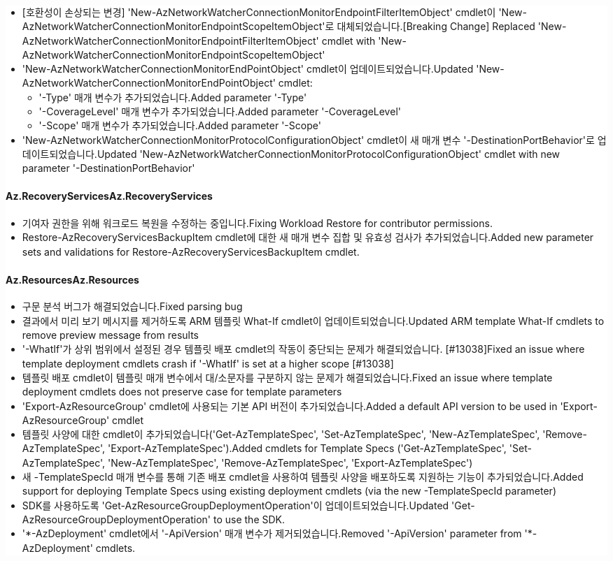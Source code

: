 * <span data-ttu-id="8ce11-286">[호환성이 손상되는 변경] 'New-AzNetworkWatcherConnectionMonitorEndpointFilterItemObject' cmdlet이 'New-AzNetworkWatcherConnectionMonitorEndpointScopeItemObject'로 대체되었습니다.</span><span class="sxs-lookup"><span data-stu-id="8ce11-286">[Breaking Change] Replaced 'New-AzNetworkWatcherConnectionMonitorEndpointFilterItemObject' cmdlet with 'New-AzNetworkWatcherConnectionMonitorEndpointScopeItemObject'</span></span>
* <span data-ttu-id="8ce11-287">'New-AzNetworkWatcherConnectionMonitorEndPointObject' cmdlet이 업데이트되었습니다.</span><span class="sxs-lookup"><span data-stu-id="8ce11-287">Updated 'New-AzNetworkWatcherConnectionMonitorEndPointObject' cmdlet:</span></span>
    - <span data-ttu-id="8ce11-288">'-Type' 매개 변수가 추가되었습니다.</span><span class="sxs-lookup"><span data-stu-id="8ce11-288">Added parameter '-Type'</span></span>
    - <span data-ttu-id="8ce11-289">'-CoverageLevel' 매개 변수가 추가되었습니다.</span><span class="sxs-lookup"><span data-stu-id="8ce11-289">Added parameter '-CoverageLevel'</span></span>
    - <span data-ttu-id="8ce11-290">'-Scope' 매개 변수가 추가되었습니다.</span><span class="sxs-lookup"><span data-stu-id="8ce11-290">Added parameter '-Scope'</span></span>
* <span data-ttu-id="8ce11-291">'New-AzNetworkWatcherConnectionMonitorProtocolConfigurationObject' cmdlet이 새 매개 변수 '-DestinationPortBehavior'로 업데이트되었습니다.</span><span class="sxs-lookup"><span data-stu-id="8ce11-291">Updated 'New-AzNetworkWatcherConnectionMonitorProtocolConfigurationObject' cmdlet with new parameter '-DestinationPortBehavior'</span></span>

#### <a name="azrecoveryservices"></a><span data-ttu-id="8ce11-292">Az.RecoveryServices</span><span class="sxs-lookup"><span data-stu-id="8ce11-292">Az.RecoveryServices</span></span>
* <span data-ttu-id="8ce11-293">기여자 권한을 위해 워크로드 복원을 수정하는 중입니다.</span><span class="sxs-lookup"><span data-stu-id="8ce11-293">Fixing Workload Restore for contributor permissions.</span></span>
* <span data-ttu-id="8ce11-294">Restore-AzRecoveryServicesBackupItem cmdlet에 대한 새 매개 변수 집합 및 유효성 검사가 추가되었습니다.</span><span class="sxs-lookup"><span data-stu-id="8ce11-294">Added new parameter sets and validations for Restore-AzRecoveryServicesBackupItem cmdlet.</span></span>

#### <a name="azresources"></a><span data-ttu-id="8ce11-295">Az.Resources</span><span class="sxs-lookup"><span data-stu-id="8ce11-295">Az.Resources</span></span>
* <span data-ttu-id="8ce11-296">구문 분석 버그가 해결되었습니다.</span><span class="sxs-lookup"><span data-stu-id="8ce11-296">Fixed parsing bug</span></span>
* <span data-ttu-id="8ce11-297">결과에서 미리 보기 메시지를 제거하도록 ARM 템플릿 What-If cmdlet이 업데이트되었습니다.</span><span class="sxs-lookup"><span data-stu-id="8ce11-297">Updated ARM template What-If cmdlets to remove preview message from results</span></span>
* <span data-ttu-id="8ce11-298">'-WhatIf'가 상위 범위에서 설정된 경우 템플릿 배포 cmdlet의 작동이 중단되는 문제가 해결되었습니다. [#13038]</span><span class="sxs-lookup"><span data-stu-id="8ce11-298">Fixed an issue where template deployment cmdlets crash if '-WhatIf' is set at a higher scope [#13038]</span></span>
* <span data-ttu-id="8ce11-299">템플릿 배포 cmdlet이 템플릿 매개 변수에서 대/소문자를 구분하지 않는 문제가 해결되었습니다.</span><span class="sxs-lookup"><span data-stu-id="8ce11-299">Fixed an issue where template deployment cmdlets does not preserve case for template parameters</span></span>
* <span data-ttu-id="8ce11-300">'Export-AzResourceGroup' cmdlet에 사용되는 기본 API 버전이 추가되었습니다.</span><span class="sxs-lookup"><span data-stu-id="8ce11-300">Added a default API version to be used in 'Export-AzResourceGroup' cmdlet</span></span>
* <span data-ttu-id="8ce11-301">템플릿 사양에 대한 cmdlet이 추가되었습니다('Get-AzTemplateSpec', 'Set-AzTemplateSpec', 'New-AzTemplateSpec', 'Remove-AzTemplateSpec', 'Export-AzTemplateSpec').</span><span class="sxs-lookup"><span data-stu-id="8ce11-301">Added cmdlets for Template Specs ('Get-AzTemplateSpec', 'Set-AzTemplateSpec', 'New-AzTemplateSpec', 'Remove-AzTemplateSpec', 'Export-AzTemplateSpec')</span></span>
* <span data-ttu-id="8ce11-302">새 -TemplateSpecId 매개 변수를 통해 기존 배포 cmdlet을 사용하여 템플릿 사양을 배포하도록 지원하는 기능이 추가되었습니다.</span><span class="sxs-lookup"><span data-stu-id="8ce11-302">Added support for deploying Template Specs using existing deployment cmdlets (via the new -TemplateSpecId parameter)</span></span> 
* <span data-ttu-id="8ce11-303">SDK를 사용하도록 'Get-AzResourceGroupDeploymentOperation'이 업데이트되었습니다.</span><span class="sxs-lookup"><span data-stu-id="8ce11-303">Updated 'Get-AzResourceGroupDeploymentOperation' to use the SDK.</span></span>
* <span data-ttu-id="8ce11-304">'\*-AzDeployment' cmdlet에서 '-ApiVersion' 매개 변수가 제거되었습니다.</span><span class="sxs-lookup"><span data-stu-id="8ce11-304">Removed '-ApiVersion' parameter from '\*-AzDeployment' cmdlets.</span></span>
